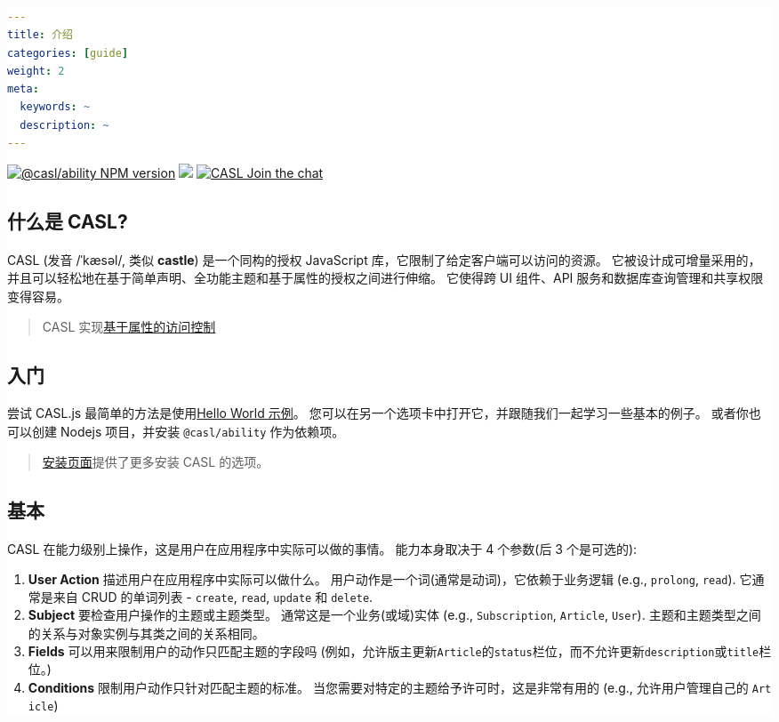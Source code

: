 ```yaml
---
title: 介绍
categories: [guide]
weight: 2
meta:
  keywords: ~
  description: ~
---
```


[![@casl/ability NPM version](https://badge.fury.io/js/%40casl%2Fability.svg)](https://badge.fury.io/js/%40casl%2Fability)
[![](https://img.shields.io/npm/dm/%40casl%2Fability.svg)](https://www.npmjs.com/package/%40casl%2Fability)
[![CASL Join the chat](https://badges.gitter.im/Join%20Chat.svg)](https://gitter.im/stalniy-casl/casl)

## 什么是 CASL?

CASL (发音 /ˈkæsəl/, 类似 **castle**) 是一个同构的授权 JavaScript 库，它限制了给定客户端可以访问的资源。
它被设计成可增量采用的，并且可以轻松地在基于简单声明、全功能主题和基于属性的授权之间进行伸缩。
它使得跨 UI 组件、API 服务和数据库查询管理和共享权限变得容易。

> CASL 实现[基于属性的访问控制](https://en.wikipedia.org/wiki/Attribute-based_access_control)

## 入门

尝试 CASL.js 最简单的方法是使用[Hello World 示例][example-hello-casl]。
您可以在另一个选项卡中打开它，并跟随我们一起学习一些基本的例子。
或者你也可以创建 Nodejs 项目，并安装 `@casl/ability` 作为依赖项。

> [安装页面][guide-install]提供了更多安装 CASL 的选项。

[example-hello-casl]: https://codesandbox.io/s/github/stalniy/casl-examples/tree/master/packages/hello-world
[guide-install]: ../install

## 基本

CASL 在能力级别上操作，这是用户在应用程序中实际可以做的事情。
能力本身取决于 4 个参数(后 3 个是可选的):

1.  **User Action**
    描述用户在应用程序中实际可以做什么。
    用户动作是一个词(通常是动词)，它依赖于业务逻辑 (e.g., `prolong`, `read`).
    它通常是来自 CRUD 的单词列表 - `create`, `read`, `update` 和 `delete`.
2.  **Subject**
    要检查用户操作的主题或主题类型。
    通常这是一个业务(或域)实体 (e.g., `Subscription`, `Article`, `User`).
    主题和主题类型之间的关系与对象实例与其类之间的关系相同。
3.  **Fields**
    可以用来限制用户的动作只匹配主题的字段吗 (例如，允许版主更新`Article`的`status`栏位，而不允许更新`description`或`title`栏位。)
4.  **Conditions**
    限制用户动作只针对匹配主题的标准。
    当您需要对特定的主题给予许可时，这是非常有用的 (e.g., 允许用户管理自己的 `Article`)

